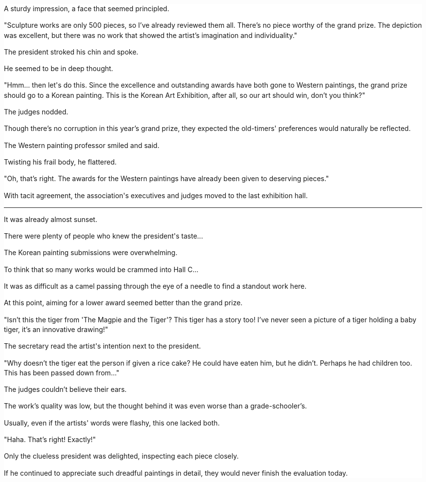 A sturdy impression, a face that seemed principled.

"Sculpture works are only 500 pieces, so I’ve already reviewed them all. There’s no piece worthy of the grand prize. The depiction was excellent, but there was no work that showed the artist’s imagination and individuality."

The president stroked his chin and spoke.

He seemed to be in deep thought.

"Hmm... then let's do this. Since the excellence and outstanding awards have both gone to Western paintings, the grand prize should go to a Korean painting. This is the Korean Art Exhibition, after all, so our art should win, don’t you think?"

The judges nodded.

Though there’s no corruption in this year’s grand prize, they expected the old-timers' preferences would naturally be reflected.

The Western painting professor smiled and said.

Twisting his frail body, he flattered.

"Oh, that’s right. The awards for the Western paintings have already been given to deserving pieces."

With tacit agreement, the association's executives and judges moved to the last exhibition hall.

* * *

It was already almost sunset.

There were plenty of people who knew the president's taste...

The Korean painting submissions were overwhelming.

To think that so many works would be crammed into Hall C...

It was as difficult as a camel passing through the eye of a needle to find a standout work here.

At this point, aiming for a lower award seemed better than the grand prize.

"Isn’t this the tiger from 'The Magpie and the Tiger'? This tiger has a story too! I’ve never seen a picture of a tiger holding a baby tiger, it’s an innovative drawing!"

The secretary read the artist's intention next to the president.

"Why doesn’t the tiger eat the person if given a rice cake? He could have eaten him, but he didn’t. Perhaps he had children too. This has been passed down from..."

The judges couldn’t believe their ears.

The work’s quality was low, but the thought behind it was even worse than a grade-schooler’s.

Usually, even if the artists' words were flashy, this one lacked both.

"Haha. That’s right! Exactly!"

Only the clueless president was delighted, inspecting each piece closely.

If he continued to appreciate such dreadful paintings in detail, they would never finish the evaluation today.
